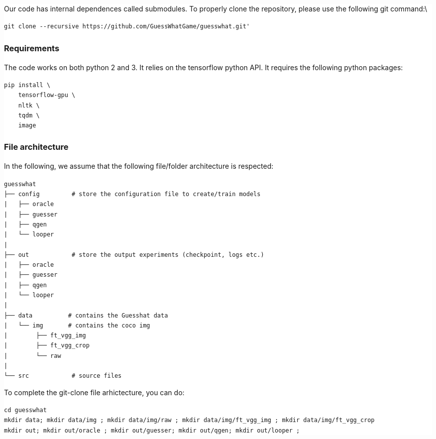 Our code has internal dependences called submodules. To properly clone the repository, please use the following git command:\

```
git clone --recursive https://github.com/GuessWhatGame/guesswhat.git'
```

### Requirements

The code works on both python 2 and 3. It relies on the tensorflow python API.
It requires the following python packages:

```
pip install \
    tensorflow-gpu \
    nltk \
    tqdm \
    image
```


### File architecture
In the following, we assume that the following file/folder architecture is respected:

```
guesswhat
├── config         # store the configuration file to create/train models
|   ├── oracle
|   ├── guesser
|   ├── qgen
|   └── looper
|
├── out            # store the output experiments (checkpoint, logs etc.)
|   ├── oracle
|   ├── guesser
|   ├── qgen
|   └── looper
|
├── data          # contains the Guesshat data
|   └── img       # contains the coco img
|        ├── ft_vgg_img
|        ├── ft_vgg_crop
|        └── raw
|
└── src            # source files
```

To complete the git-clone file arhictecture, you can do:

```
cd guesswhat
mkdir data; mkdir data/img ; mkdir data/img/raw ; mkdir data/img/ft_vgg_img ; mkdir data/img/ft_vgg_crop
mkdir out; mkdir out/oracle ; mkdir out/guesser; mkdir out/qgen; mkdir out/looper ; 
```
